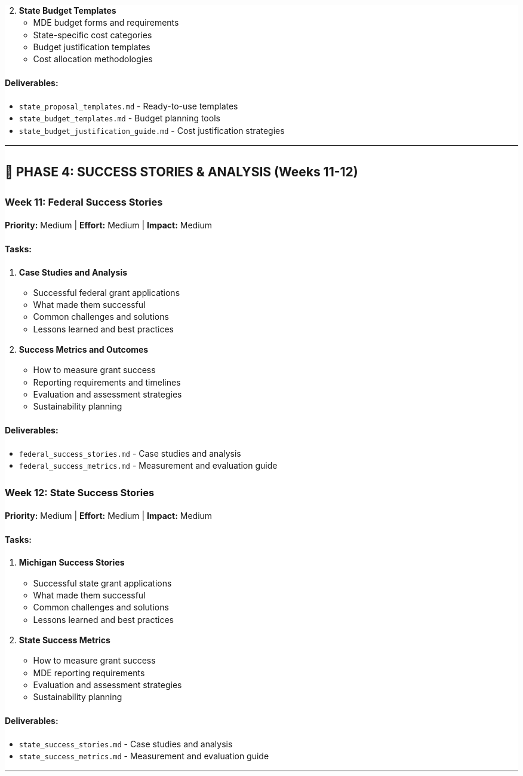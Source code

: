 2. **State Budget Templates**
   - MDE budget forms and requirements
   - State-specific cost categories
   - Budget justification templates
   - Cost allocation methodologies

#### **Deliverables:**
- `state_proposal_templates.md` - Ready-to-use templates
- `state_budget_templates.md` - Budget planning tools
- `state_budget_justification_guide.md` - Cost justification strategies

---

## 🎯 **PHASE 4: SUCCESS STORIES & ANALYSIS** (Weeks 11-12)

### **Week 11: Federal Success Stories**
**Priority:** Medium | **Effort:** Medium | **Impact:** Medium

#### **Tasks:**
1. **Case Studies and Analysis**
   - Successful federal grant applications
   - What made them successful
   - Common challenges and solutions
   - Lessons learned and best practices

2. **Success Metrics and Outcomes**
   - How to measure grant success
   - Reporting requirements and timelines
   - Evaluation and assessment strategies
   - Sustainability planning

#### **Deliverables:**
- `federal_success_stories.md` - Case studies and analysis
- `federal_success_metrics.md` - Measurement and evaluation guide

### **Week 12: State Success Stories**
**Priority:** Medium | **Effort:** Medium | **Impact:** Medium

#### **Tasks:**
1. **Michigan Success Stories**
   - Successful state grant applications
   - What made them successful
   - Common challenges and solutions
   - Lessons learned and best practices

2. **State Success Metrics**
   - How to measure grant success
   - MDE reporting requirements
   - Evaluation and assessment strategies
   - Sustainability planning

#### **Deliverables:**
- `state_success_stories.md` - Case studies and analysis
- `state_success_metrics.md` - Measurement and evaluation guide

---